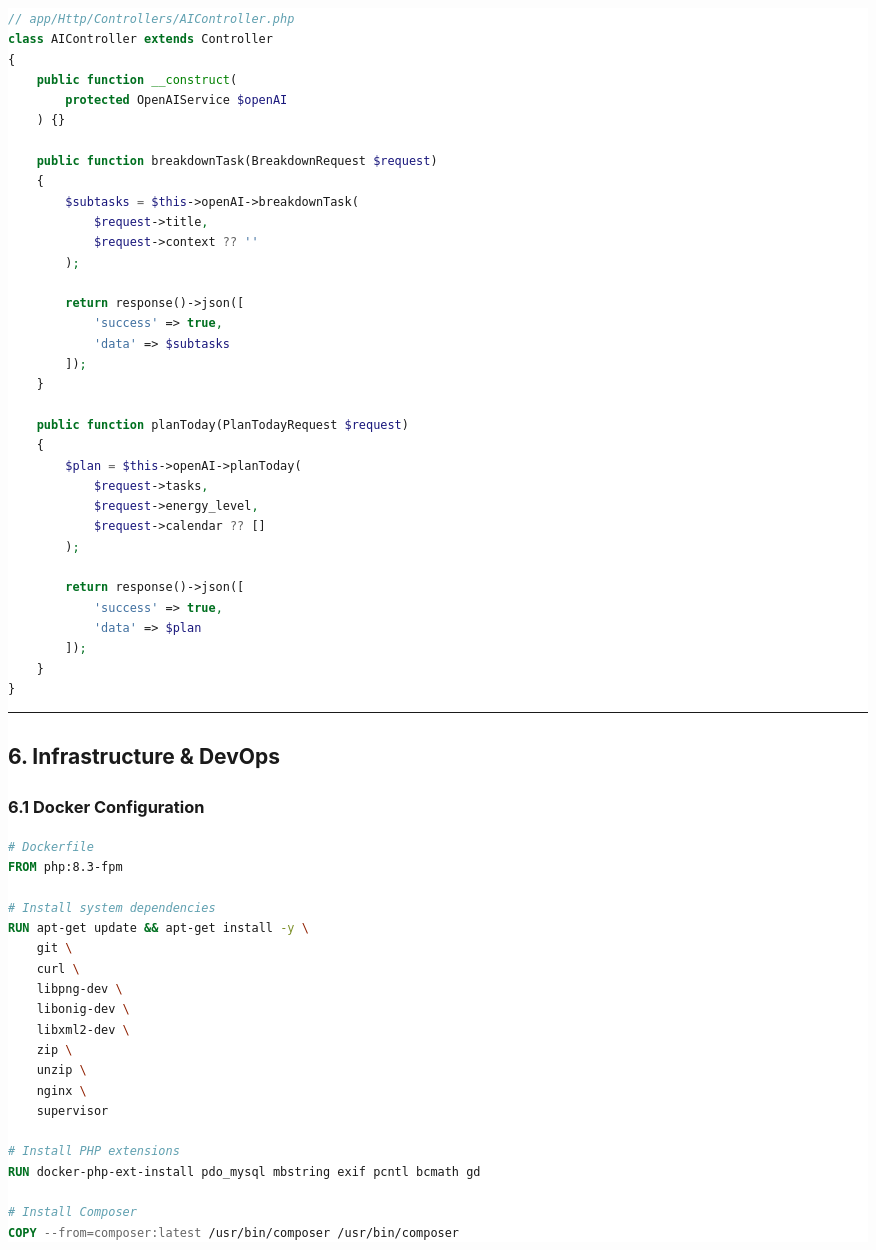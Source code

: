 ```php
// app/Http/Controllers/AIController.php
class AIController extends Controller
{
    public function __construct(
        protected OpenAIService $openAI
    ) {}
    
    public function breakdownTask(BreakdownRequest $request)
    {
        $subtasks = $this->openAI->breakdownTask(
            $request->title,
            $request->context ?? ''
        );
        
        return response()->json([
            'success' => true,
            'data' => $subtasks
        ]);
    }
    
    public function planToday(PlanTodayRequest $request)
    {
        $plan = $this->openAI->planToday(
            $request->tasks,
            $request->energy_level,
            $request->calendar ?? []
        );
        
        return response()->json([
            'success' => true,
            'data' => $plan
        ]);
    }
}
```

---

## 6. Infrastructure & DevOps

### 6.1 Docker Configuration

```dockerfile
# Dockerfile
FROM php:8.3-fpm

# Install system dependencies
RUN apt-get update && apt-get install -y \
    git \
    curl \
    libpng-dev \
    libonig-dev \
    libxml2-dev \
    zip \
    unzip \
    nginx \
    supervisor

# Install PHP extensions
RUN docker-php-ext-install pdo_mysql mbstring exif pcntl bcmath gd

# Install Composer
COPY --from=composer:latest /usr/bin/composer /usr/bin/composer
```